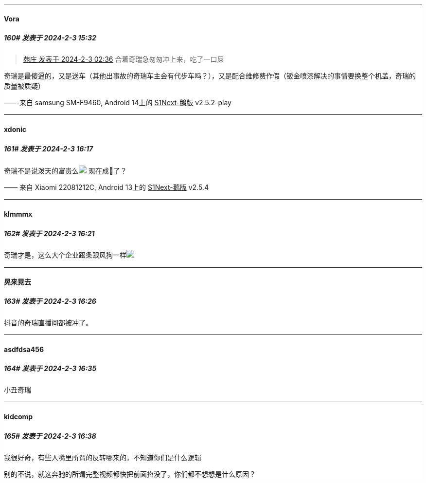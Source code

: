 *****

####  Vora  
##### 160#       发表于 2024-2-3 15:32

<blockquote><a href="httphttps://bbs.saraba1st.com/2b/forum.php?mod=redirect&amp;goto=findpost&amp;pid=63867792&amp;ptid=2170307" target="_blank">苑庄 发表于 2024-2-3 02:36</a>
合着奇瑞急匆匆冲上来，吃了一口屎</blockquote>
奇瑞是最傻逼的，又是送车（其他出事故的奇瑞车主会有代步车吗？），又是配合维修费作假（钣金喷漆解决的事情要换整个机盖，奇瑞的质量被质疑）

—— 来自 samsung SM-F9460, Android 14上的 [S1Next-鹅版](https://github.com/ykrank/S1-Next/releases) v2.5.2-play


*****

####  xdonic  
##### 161#       发表于 2024-2-3 16:17

奇瑞不是说泼天的富贵么<img src="https://static.saraba1st.com/image/smiley/face2017/067.png" referrerpolicy="no-referrer">
现在成🤡了？

—— 来自 Xiaomi 22081212C, Android 13上的 [S1Next-鹅版](https://github.com/ykrank/S1-Next/releases) v2.5.4

*****

####  klmmmx  
##### 162#       发表于 2024-2-3 16:21

奇瑞才是，这么大个企业跟条跟风狗一样<img src="https://static.saraba1st.com/image/smiley/face2017/037.png" referrerpolicy="no-referrer">


*****

####  晃来晃去  
##### 163#       发表于 2024-2-3 16:26

抖音的奇瑞直播间都被冲了。


*****

####  asdfdsa456  
##### 164#       发表于 2024-2-3 16:35

小丑奇瑞

*****

####  kidcomp  
##### 165#       发表于 2024-2-3 16:38

我很好奇，有些人嘴里所谓的反转哪来的，不知道你们是什么逻辑

别的不说，就这奔驰的所谓完整视频都快把前面掐没了，你们都不想想是什么原因？

